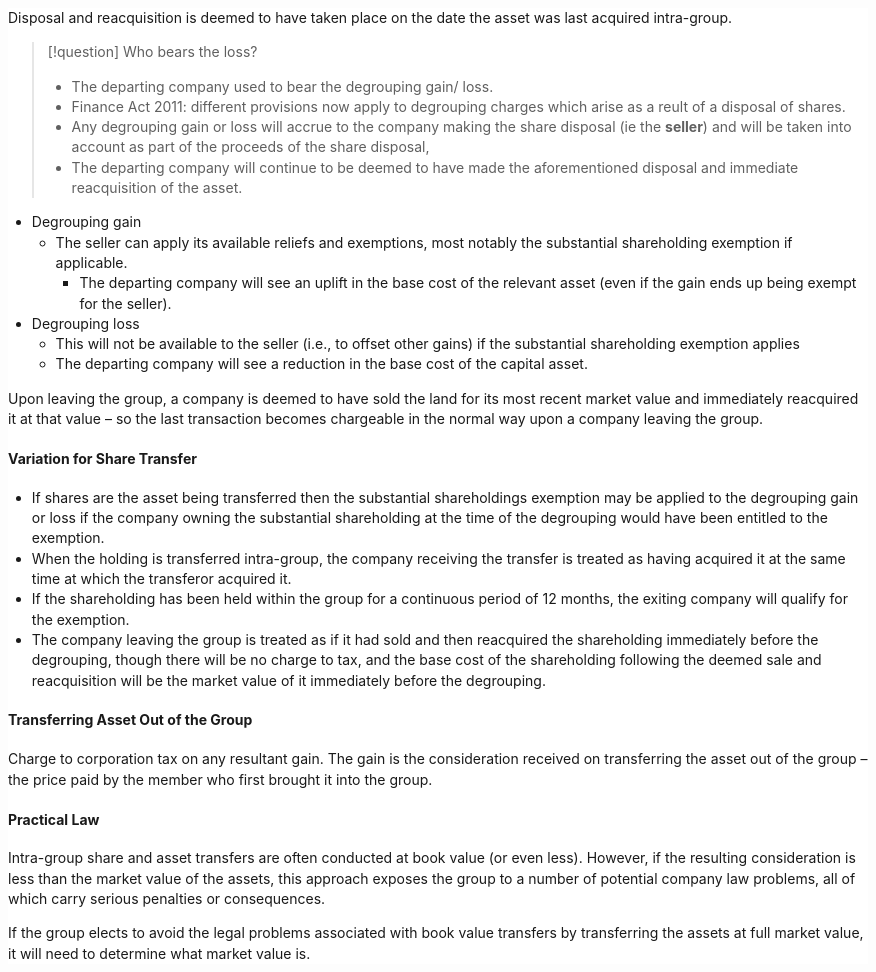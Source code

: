 Disposal and reacquisition is deemed to have taken place on the date the asset was last acquired intra-group.

> [!question] Who bears the loss?
> - The departing company used to bear the degrouping gain/ loss. 
> - Finance Act 2011: different provisions now apply to degrouping charges which arise as a reult of a disposal of shares. 
> - Any degrouping gain or loss will accrue to the company making the share disposal (ie the **seller**) and will be taken into account as part of the proceeds of the share disposal,
> - The departing company will continue to be deemed to have made the aforementioned disposal and immediate reacquisition of the asset.

- Degrouping gain
	- The seller can apply its available reliefs and exemptions, most notably the substantial shareholding exemption if applicable.
		- The departing company will see an uplift in the base cost of the relevant asset (even if the gain ends up being exempt for the seller).
- Degrouping loss
	- This will not be available to the seller (i.e., to offset other gains) if the substantial shareholding exemption applies
	- The departing company will see a reduction in the base cost of the capital asset.

Upon leaving the group, a company is deemed to have sold the land for its most recent market value and immediately reacquired it at that value – so the last transaction becomes chargeable in the normal way upon a company leaving the group.

#### Variation for Share Transfer

- If shares are the asset being transferred then the substantial shareholdings exemption may be applied to the degrouping gain or loss if the company owning the substantial shareholding at the time of the degrouping would have been entitled to the exemption.
- When the holding is transferred intra-group, the company receiving the transfer is treated as having acquired it at the same time at which the transferor acquired it.
- If the shareholding has been held within the group for a continuous period of 12 months, the exiting company will qualify for the exemption.
- The company leaving the group is treated as if it had sold and then reacquired the shareholding immediately before the degrouping, though there will be no charge to tax, and the base cost of the shareholding following the deemed sale and reacquisition will be the market value of it immediately before the degrouping.

#### Transferring Asset Out of the Group

Charge to corporation tax on any resultant gain. The gain is the consideration received on transferring the asset out of the group – the price paid by the member who first brought it into the group.

#### Practical Law

Intra-group share and asset transfers are often conducted at book value (or even less). However, if the resulting consideration is less than the market value of the assets, this approach exposes the group to a number of potential company law problems, all of which carry serious penalties or consequences.

If the group elects to avoid the legal problems associated with book value transfers by transferring the assets at full market value, it will need to determine what market value is.
